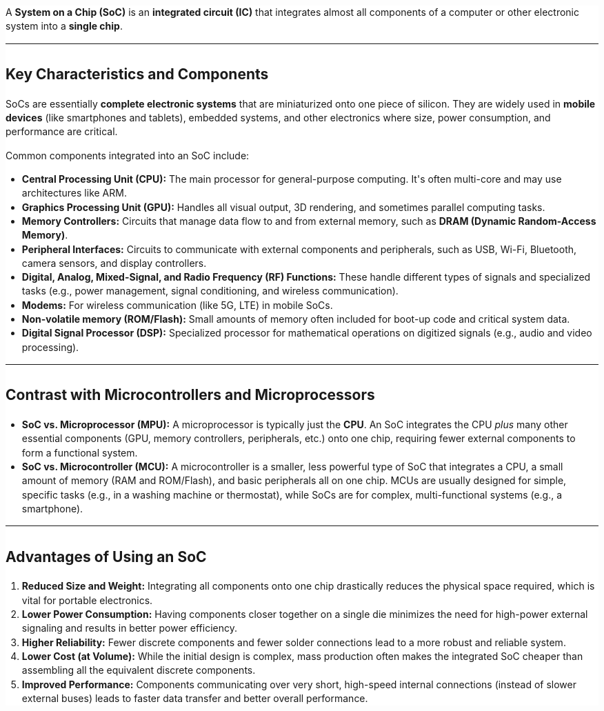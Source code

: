 A **System on a Chip (SoC)** is an **integrated circuit (IC)**  that integrates almost all components of a computer or other electronic system into a **single chip**.

---

## Key Characteristics and Components

SoCs are essentially **complete electronic systems** that are miniaturized onto one piece of silicon. They are widely used in **mobile devices** (like smartphones and tablets), embedded systems, and other electronics where size, power consumption, and performance are critical.

Common components integrated into an SoC include:

* **Central Processing Unit (CPU):** The main processor for general-purpose computing. It's often multi-core and may use architectures like ARM.
* **Graphics Processing Unit (GPU):** Handles all visual output, 3D rendering, and sometimes parallel computing tasks.
* **Memory Controllers:** Circuits that manage data flow to and from external memory, such as **DRAM (Dynamic Random-Access Memory)**.
* **Peripheral Interfaces:** Circuits to communicate with external components and peripherals, such as USB, Wi-Fi, Bluetooth, camera sensors, and display controllers.
* **Digital, Analog, Mixed-Signal, and Radio Frequency (RF) Functions:** These handle different types of signals and specialized tasks (e.g., power management, signal conditioning, and wireless communication).
* **Modems:** For wireless communication (like 5G, LTE) in mobile SoCs.
* **Non-volatile memory (ROM/Flash):** Small amounts of memory often included for boot-up code and critical system data.
* **Digital Signal Processor (DSP):** Specialized processor for mathematical operations on digitized signals (e.g., audio and video processing).

---

## Contrast with Microcontrollers and Microprocessors

* **SoC vs. Microprocessor (MPU):** A microprocessor is typically just the **CPU**. An SoC integrates the CPU *plus* many other essential components (GPU, memory controllers, peripherals, etc.) onto one chip, requiring fewer external components to form a functional system.
* **SoC vs. Microcontroller (MCU):** A microcontroller is a smaller, less powerful type of SoC that integrates a CPU, a small amount of memory (RAM and ROM/Flash), and basic peripherals all on one chip. MCUs are usually designed for simple, specific tasks (e.g., in a washing machine or thermostat), while SoCs are for complex, multi-functional systems (e.g., a smartphone).

---

## Advantages of Using an SoC

1.  **Reduced Size and Weight:** Integrating all components onto one chip drastically reduces the physical space required, which is vital for portable electronics.
2.  **Lower Power Consumption:** Having components closer together on a single die minimizes the need for high-power external signaling and results in better power efficiency.
3.  **Higher Reliability:** Fewer discrete components and fewer solder connections lead to a more robust and reliable system.
4.  **Lower Cost (at Volume):** While the initial design is complex, mass production often makes the integrated SoC cheaper than assembling all the equivalent discrete components.
5.  **Improved Performance:** Components communicating over very short, high-speed internal connections (instead of slower external buses) leads to faster data transfer and better overall performance.
